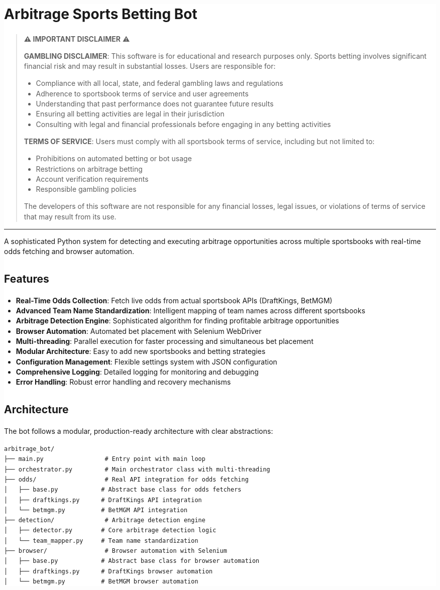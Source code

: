 # Arbitrage Sports Betting Bot

> **⚠️ IMPORTANT DISCLAIMER** ⚠️
>
> **GAMBLING DISCLAIMER**: This software is for educational and research purposes only. Sports betting involves significant financial risk and may result in substantial losses. Users are responsible for:
>
> -   Compliance with all local, state, and federal gambling laws and regulations
> -   Adherence to sportsbook terms of service and user agreements
> -   Understanding that past performance does not guarantee future results
> -   Ensuring all betting activities are legal in their jurisdiction
> -   Consulting with legal and financial professionals before engaging in any betting activities
>
> **TERMS OF SERVICE**: Users must comply with all sportsbook terms of service, including but not limited to:
>
> -   Prohibitions on automated betting or bot usage
> -   Restrictions on arbitrage betting
> -   Account verification requirements
> -   Responsible gambling policies
>
> The developers of this software are not responsible for any financial losses, legal issues, or violations of terms of service that may result from its use.

---

A sophisticated Python system for detecting and executing arbitrage opportunities across multiple sportsbooks with real-time odds fetching and browser automation.

## Features

-   **Real-Time Odds Collection**: Fetch live odds from actual sportsbook APIs (DraftKings, BetMGM)
-   **Advanced Team Name Standardization**: Intelligent mapping of team names across different sportsbooks
-   **Arbitrage Detection Engine**: Sophisticated algorithm for finding profitable arbitrage opportunities
-   **Browser Automation**: Automated bet placement with Selenium WebDriver
-   **Multi-threading**: Parallel execution for faster processing and simultaneous bet placement
-   **Modular Architecture**: Easy to add new sportsbooks and betting strategies
-   **Configuration Management**: Flexible settings system with JSON configuration
-   **Comprehensive Logging**: Detailed logging for monitoring and debugging
-   **Error Handling**: Robust error handling and recovery mechanisms

## Architecture

The bot follows a modular, production-ready architecture with clear abstractions:

```
arbitrage_bot/
├── main.py                 # Entry point with main loop
├── orchestrator.py         # Main orchestrator class with multi-threading
├── odds/                   # Real API integration for odds fetching
│   ├── base.py            # Abstract base class for odds fetchers
│   ├── draftkings.py      # DraftKings API integration
│   └── betmgm.py          # BetMGM API integration
├── detection/              # Arbitrage detection engine
│   ├── detector.py        # Core arbitrage detection logic
│   └── team_mapper.py     # Team name standardization
├── browser/                # Browser automation with Selenium
│   ├── base.py            # Abstract base class for browser automation
│   ├── draftkings.py      # DraftKings browser automation
│   └── betmgm.py          # BetMGM browser automation
```